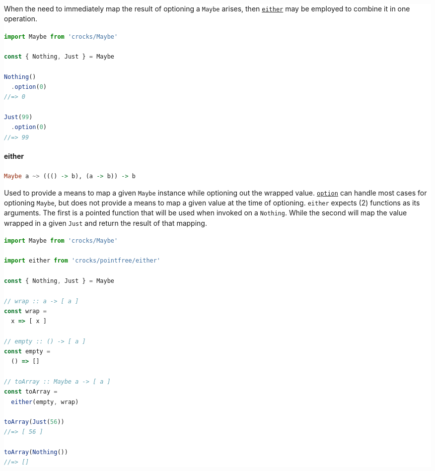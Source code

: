 When the need to immediately map the result of optioning a `Maybe` arises,
then [`either`](#either) may be employed to combine it in one operation.

```javascript
import Maybe from 'crocks/Maybe'

const { Nothing, Just } = Maybe

Nothing()
  .option(0)
//=> 0

Just(99)
  .option(0)
//=> 99
```

#### either

```haskell
Maybe a ~> ((() -> b), (a -> b)) -> b
```

Used to provide a means to map a given `Maybe` instance while optioning out the
wrapped value. [`option`](#option) can handle most cases for optioning `Maybe`,
but does not provide a means to map a given value at the time of
optioning. `either` expects (2) functions as its arguments. The first is a
pointed function that will be used when invoked on a `Nothing`. While the second
will map the value wrapped in a given `Just` and return the result of that
mapping.


```javascript
import Maybe from 'crocks/Maybe'

import either from 'crocks/pointfree/either'

const { Nothing, Just } = Maybe

// wrap :: a -> [ a ]
const wrap =
  x => [ x ]

// empty :: () -> [ a ]
const empty =
  () => []

// toArray :: Maybe a -> [ a ]
const toArray =
  either(empty, wrap)

toArray(Just(56))
//=> [ 56 ]

toArray(Nothing())
//=> []
```
